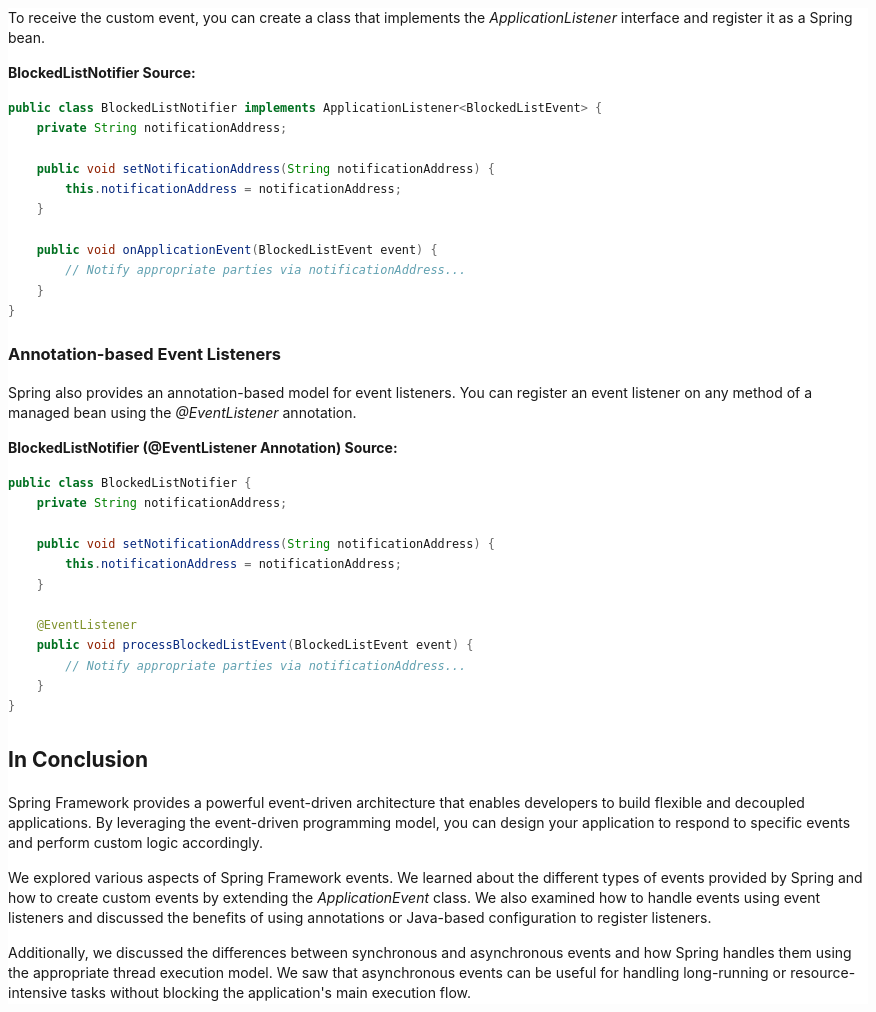 To receive the custom event, you can create a class that implements the _ApplicationListener_ interface and register it as a Spring bean.

**BlockedListNotifier Source:**

```java
public class BlockedListNotifier implements ApplicationListener<BlockedListEvent> {
    private String notificationAddress;

    public void setNotificationAddress(String notificationAddress) {
        this.notificationAddress = notificationAddress;
    }

    public void onApplicationEvent(BlockedListEvent event) {
        // Notify appropriate parties via notificationAddress...
    }
}
```

### Annotation-based Event Listeners

Spring also provides an annotation-based model for event listeners. You can register an event listener on any method of a managed bean using the _@EventListener_ annotation.

**BlockedListNotifier (@EventListener Annotation) Source:**

```java
public class BlockedListNotifier {
    private String notificationAddress;

    public void setNotificationAddress(String notificationAddress) {
        this.notificationAddress = notificationAddress;
    }

    @EventListener
    public void processBlockedListEvent(BlockedListEvent event) {
        // Notify appropriate parties via notificationAddress...
    }
}
```

## In Conclusion

Spring Framework provides a powerful event-driven architecture that enables developers to build flexible and decoupled applications. By leveraging the event-driven programming model, you can design your application to respond to specific events and perform custom logic accordingly.

We explored various aspects of Spring Framework events. We learned about the different types of events provided by Spring and how to create custom events by extending the _ApplicationEvent_ class. We also examined how to handle events using event listeners and discussed the benefits of using annotations or Java-based configuration to register listeners.

Additionally, we discussed the differences between synchronous and asynchronous events and how Spring handles them using the appropriate thread execution model. We saw that asynchronous events can be useful for handling long-running or resource-intensive tasks without blocking the application's main execution flow.
